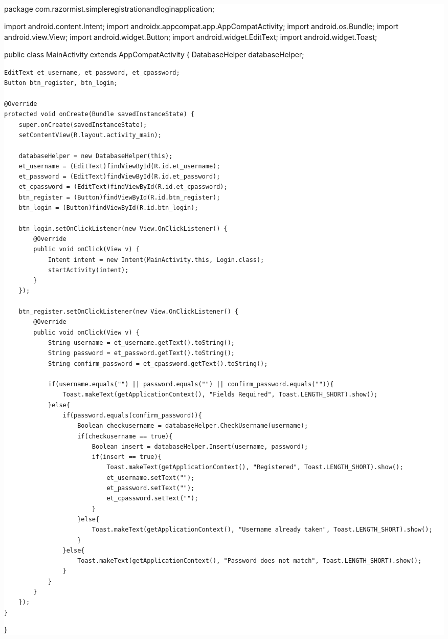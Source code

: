 package com.razormist.simpleregistrationandloginapplication;
 
import android.content.Intent;
import androidx.appcompat.app.AppCompatActivity;
import android.os.Bundle;
import android.view.View;
import android.widget.Button;
import android.widget.EditText;
import android.widget.Toast;
 
public class MainActivity extends AppCompatActivity {
    DatabaseHelper databaseHelper;
 
    EditText et_username, et_password, et_cpassword;
    Button btn_register, btn_login;
 
    @Override
    protected void onCreate(Bundle savedInstanceState) {
        super.onCreate(savedInstanceState);
        setContentView(R.layout.activity_main);
 
        databaseHelper = new DatabaseHelper(this);
        et_username = (EditText)findViewById(R.id.et_username);
        et_password = (EditText)findViewById(R.id.et_password);
        et_cpassword = (EditText)findViewById(R.id.et_cpassword);
        btn_register = (Button)findViewById(R.id.btn_register);
        btn_login = (Button)findViewById(R.id.btn_login);
 
        btn_login.setOnClickListener(new View.OnClickListener() {
            @Override
            public void onClick(View v) {
                Intent intent = new Intent(MainActivity.this, Login.class);
                startActivity(intent);
            }
        });
 
        btn_register.setOnClickListener(new View.OnClickListener() {
            @Override
            public void onClick(View v) {
                String username = et_username.getText().toString();
                String password = et_password.getText().toString();
                String confirm_password = et_cpassword.getText().toString();
 
                if(username.equals("") || password.equals("") || confirm_password.equals("")){
                    Toast.makeText(getApplicationContext(), "Fields Required", Toast.LENGTH_SHORT).show();
                }else{
                    if(password.equals(confirm_password)){
                        Boolean checkusername = databaseHelper.CheckUsername(username);
                        if(checkusername == true){
                            Boolean insert = databaseHelper.Insert(username, password);
                            if(insert == true){
                                Toast.makeText(getApplicationContext(), "Registered", Toast.LENGTH_SHORT).show();
                                et_username.setText("");
                                et_password.setText("");
                                et_cpassword.setText("");
                            }
                        }else{
                            Toast.makeText(getApplicationContext(), "Username already taken", Toast.LENGTH_SHORT).show();
                        }
                    }else{
                        Toast.makeText(getApplicationContext(), "Password does not match", Toast.LENGTH_SHORT).show();
                    }
                }
            }
        });
    }
}